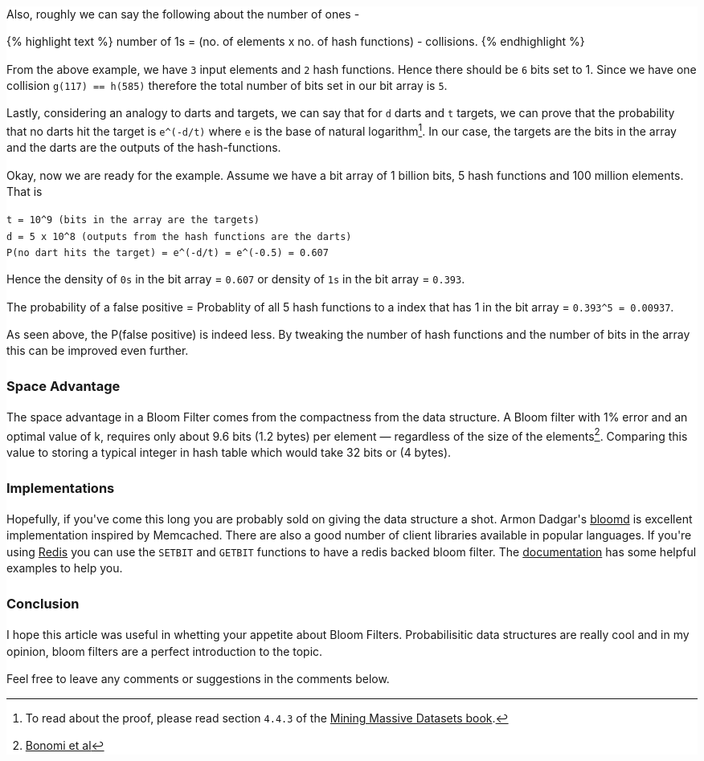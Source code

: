 Also, roughly we can say the following about the number of ones -

{% highlight text %}
number of 1s = (no. of elements x no. of hash functions) - collisions.
{% endhighlight %}

From the above example, we have `3` input elements and `2` hash functions. Hence there should be `6` bits set to 1. Since we have one collision `g(117) == h(585)` therefore the total number of bits set in our bit array is `5`.

Lastly, considering an analogy to darts and targets, we can say that for `d` darts and `t` targets, we can prove that the probability that no darts hit the target is `e^(-d/t)` where `e` is the base of natural logarithm[^2]. In our case, the targets are the bits in the array and the darts are the outputs of the hash-functions.

Okay, now we are ready for the example. Assume we have a bit array of 1 billion bits, 5 hash functions and 100 million elements. That is

```
t = 10^9 (bits in the array are the targets)
d = 5 x 10^8 (outputs from the hash functions are the darts)
P(no dart hits the target) = e^(-d/t) = e^(-0.5) = 0.607
```

Hence the density of `0s` in the bit array = `0.607` or density of `1s` in the bit array = `0.393`.

The probability of a false positive = Probablity of all 5 hash functions to a index that has 1 in the bit array = `0.393^5 = 0.00937`. 

As seen above, the P(false positive) is indeed less. By tweaking the number of hash functions and the number of bits in the array this can be improved even further.

### Space Advantage

The space advantage in a Bloom Filter comes from the compactness from the data structure. A Bloom filter with 1% error and an optimal value of k, requires only about 9.6 bits (1.2 bytes) per element — regardless of the size of the elements[^3]. Comparing this value to storing a typical integer in hash table which would take 32 bits or (4 bytes).

### Implementations

Hopefully, if you've come this long you are probably sold on giving the data structure a shot. Armon Dadgar's [bloomd](https://github.com/armon/bloomd) is excellent implementation inspired by Memcached. There are also a good number of client libraries available in popular languages. If you're using [Redis](http://redis.io/) you can use the `SETBIT` and `GETBIT` functions to have a redis backed bloom filter. The [documentation](http://redis.io/topics/data-types) has some helpful examples to help you.

### Conclusion

I hope this article was useful in whetting your appetite about Bloom Filters. Probabilisitic data structures are really cool and in my opinion, bloom filters are a perfect introduction to the topic. 

Feel free to leave any comments or suggestions in the comments below.


[^1]: The example is motivated by the one discussed by Prof. Jeff Ullman in a lecture of the [Mining Massive Datasets course](https://www.coursera.org/course/mmds).
[^2]: To read about the proof, please read section `4.4.3` of the [Mining Massive Datasets book](http://mmds.org/#ver21).
[^3]: [Bonomi et al](http://theory.stanford.edu/~rinap/papers/esa2006b.pdf)
